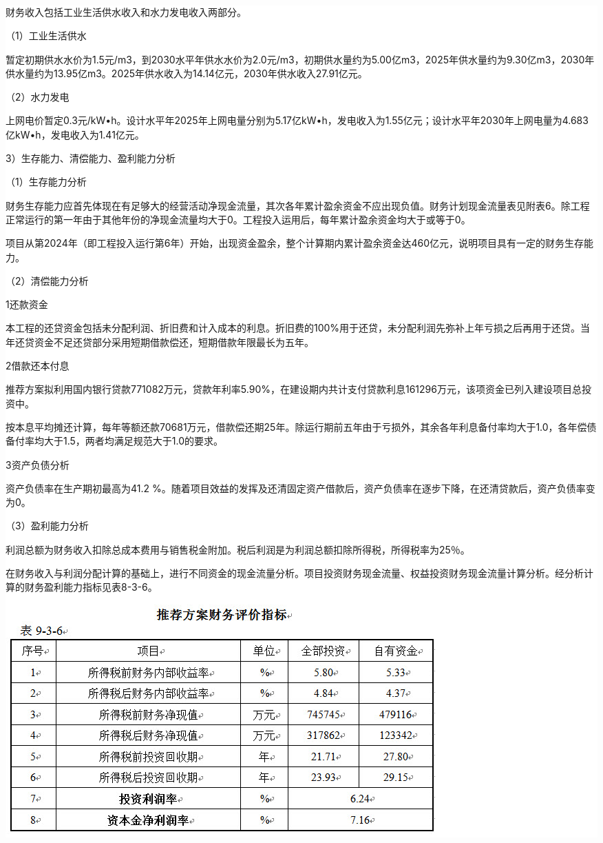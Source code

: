 财务收入包括工业生活供水收入和水力发电收入两部分。  

（1）工业生活供水  

暂定初期供水水价为1.5元/m3，到2030水平年供水水价为2.0元/m3，初期供水量约为5.00亿m3，2025年供水量约为9.30亿m3，2030年供水量约为13.95亿m3。2025年供水收入为14.14亿元，2030年供水收入27.91亿元。  

（2）水力发电  

上网电价暂定0.3元/kW•h。设计水平年2025年上网电量分别为5.17亿kW•h，发电收入为1.55亿元；设计水平年2030年上网电量为4.683亿kW•h，发电收入为1.41亿元。  

3）生存能力、清偿能力、盈利能力分析  

（1）生存能力分析  

财务生存能力应首先体现在有足够大的经营活动净现金流量，其次各年累计盈余资金不应出现负值。财务计划现金流量表见附表6。除工程正常运行的第一年由于其他年份的净现金流量均大于0。工程投入运用后，每年累计盈余资金均大于或等于0。  
 
项目从第2024年（即工程投入运行第6年）开始，出现资金盈余，整个计算期内累计盈余资金达460亿元，说明项目具有一定的财务生存能力。  

（2）清偿能力分析  

1还款资金  

本工程的还贷资金包括未分配利润、折旧费和计入成本的利息。折旧费的100%用于还贷，未分配利润先弥补上年亏损之后再用于还贷。当年还贷资金不足还贷部分采用短期借款偿还，短期借款年限最长为五年。  

2借款还本付息  

推荐方案拟利用国内银行贷款771082万元，贷款年利率5.90%，在建设期内共计支付贷款利息161296万元，该项资金已列入建设项目总投资中。  

按本息平均摊还计算，每年等额还款70681万元，借款偿还期25年。除运行期前五年由于亏损外，其余各年利息备付率均大于1.0，各年偿债备付率均大于1.5，两者均满足规范大于1.0的要求。  

3资产负债分析  

资产负债率在生产期初最高为41.2 %。随着项目效益的发挥及还清固定资产借款后，资产负债率在逐步下降，在还清贷款后，资产负债率变为0。  

（3）盈利能力分析  

利润总额为财务收入扣除总成本费用与销售税金附加。税后利润是为利润总额扣除所得税，所得税率为25％。  

在财务收入与利润分配计算的基础上，进行不同资金的现金流量分析。项目投资财务现金流量、权益投资财务现金流量计算分析。经分析计算的财务盈利能力指标见表8-3-6。  

![财务盈利能力表](/8yin-han-ji-wei-gong-cheng-jing-ji-zheng-ce-yan-jiu/img/2018-4-21-15-32-48.jpg  "表8.3-6")  

